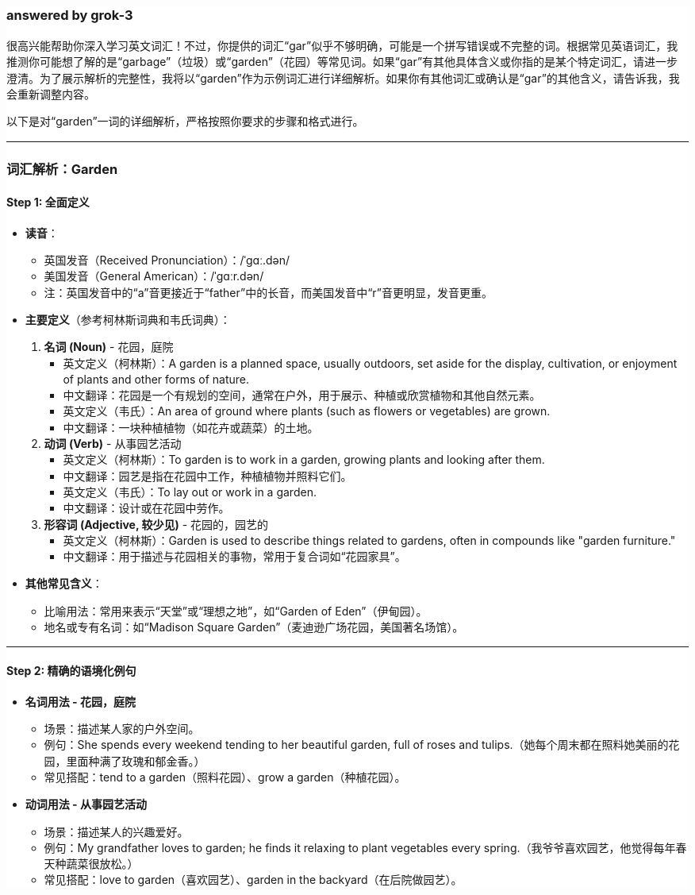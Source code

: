 ### answered by grok-3
很高兴能帮助你深入学习英文词汇！不过，你提供的词汇“gar”似乎不够明确，可能是一个拼写错误或不完整的词。根据常见英语词汇，我推测你可能想了解的是“garbage”（垃圾）或“garden”（花园）等常见词。如果“gar”有其他具体含义或你指的是某个特定词汇，请进一步澄清。为了展示解析的完整性，我将以“garden”作为示例词汇进行详细解析。如果你有其他词汇或确认是“gar”的其他含义，请告诉我，我会重新调整内容。

以下是对“garden”一词的详细解析，严格按照你要求的步骤和格式进行。

---

### 词汇解析：Garden

#### Step 1: 全面定义
- **读音**：
  - 英国发音（Received Pronunciation）：/ˈɡɑː.dən/
  - 美国发音（General American）：/ˈɡɑːr.dən/
  - 注：英国发音中的“a”音更接近于“father”中的长音，而美国发音中“r”音更明显，发音更重。

- **主要定义**（参考柯林斯词典和韦氏词典）：
  1. **名词 (Noun)** - 花园，庭院
     - 英文定义（柯林斯）：A garden is a planned space, usually outdoors, set aside for the display, cultivation, or enjoyment of plants and other forms of nature.
     - 中文翻译：花园是一个有规划的空间，通常在户外，用于展示、种植或欣赏植物和其他自然元素。
     - 英文定义（韦氏）：An area of ground where plants (such as flowers or vegetables) are grown.
     - 中文翻译：一块种植植物（如花卉或蔬菜）的土地。
  2. **动词 (Verb)** - 从事园艺活动
     - 英文定义（柯林斯）：To garden is to work in a garden, growing plants and looking after them.
     - 中文翻译：园艺是指在花园中工作，种植植物并照料它们。
     - 英文定义（韦氏）：To lay out or work in a garden.
     - 中文翻译：设计或在花园中劳作。
  3. **形容词 (Adjective, 较少见)** - 花园的，园艺的
     - 英文定义（柯林斯）：Garden is used to describe things related to gardens, often in compounds like "garden furniture."
     - 中文翻译：用于描述与花园相关的事物，常用于复合词如“花园家具”。

- **其他常见含义**：
  - 比喻用法：常用来表示“天堂”或“理想之地”，如“Garden of Eden”（伊甸园）。
  - 地名或专有名词：如“Madison Square Garden”（麦迪逊广场花园，美国著名场馆）。

---

#### Step 2: 精确的语境化例句
- **名词用法 - 花园，庭院**
  - 场景：描述某人家的户外空间。
  - 例句：She spends every weekend tending to her beautiful garden, full of roses and tulips.（她每个周末都在照料她美丽的花园，里面种满了玫瑰和郁金香。）
  - 常见搭配：tend to a garden（照料花园）、grow a garden（种植花园）。

- **动词用法 - 从事园艺活动**
  - 场景：描述某人的兴趣爱好。
  - 例句：My grandfather loves to garden; he finds it relaxing to plant vegetables every spring.（我爷爷喜欢园艺，他觉得每年春天种蔬菜很放松。）
  - 常见搭配：love to garden（喜欢园艺）、garden in the backyard（在后院做园艺）。
